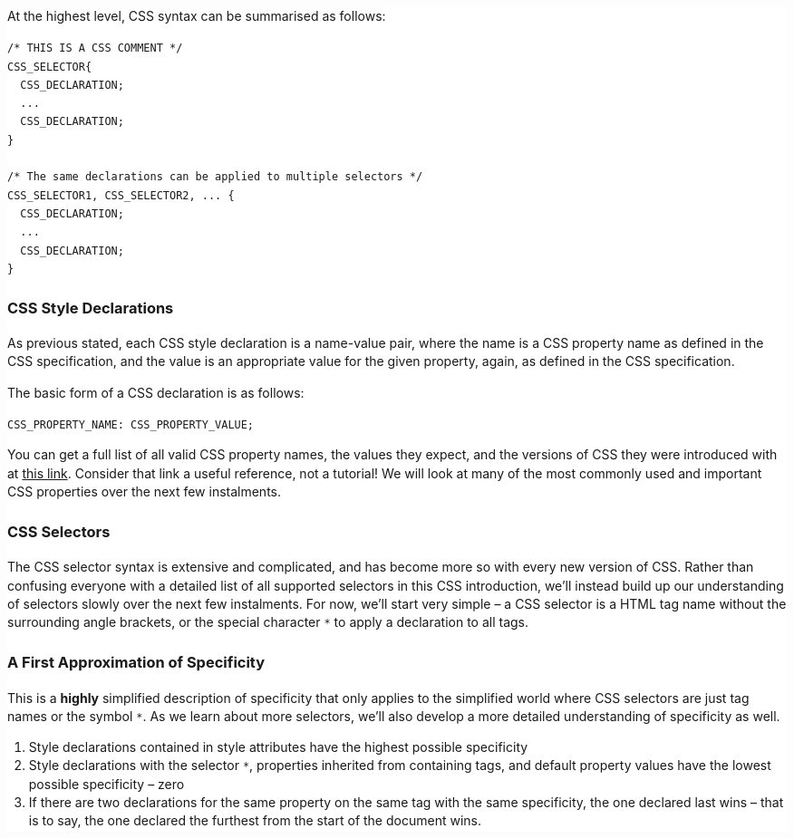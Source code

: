 At the highest level, CSS syntax can be summarised as follows:

```
/* THIS IS A CSS COMMENT */
CSS_SELECTOR{
  CSS_DECLARATION;
  ...
  CSS_DECLARATION;
}

/* The same declarations can be applied to multiple selectors */
CSS_SELECTOR1, CSS_SELECTOR2, ... {
  CSS_DECLARATION;
  ...
  CSS_DECLARATION;
}

```

### CSS Style Declarations

As previous stated, each CSS style declaration is a name-value pair, where the name is a CSS property name as defined in the CSS specification, and the value is an appropriate value for the given property, again, as defined in the CSS specification.

The basic form of a CSS declaration is as follows:

```
CSS_PROPERTY_NAME: CSS_PROPERTY_VALUE;

```

You can get a full list of all valid CSS property names, the values they expect, and the versions of CSS they were introduced with at [this link](http://www.w3schools.com/cssref/ 'W3Schools CSS Properties Reference'). Consider that link a useful reference, not a tutorial! We will look at many of the most commonly used and important CSS properties over the next few instalments.

### CSS Selectors

The CSS selector syntax is extensive and complicated, and has become more so with every new version of CSS. Rather than confusing everyone with a detailed list of all supported selectors in this CSS introduction, we’ll instead build up our understanding of selectors slowly over the next few instalments. For now, we’ll start very simple – a CSS selector is a HTML tag name without the surrounding angle brackets, or the special character `*` to apply a declaration to all tags.

### A First Approximation of Specificity

This is a **highly** simplified description of specificity that only applies to the simplified world where CSS selectors are just tag names or the symbol `*`. As we learn about more selectors, we’ll also develop a more detailed understanding of specificity as well.

1.  Style declarations contained in style attributes have the highest possible specificity
2.  Style declarations with the selector `*`, properties inherited from containing tags, and default property values have the lowest possible specificity – zero
3.  If there are two declarations for the same property on the same tag with the same specificity, the one declared last wins – that is to say, the one declared the furthest from the start of the document wins.
